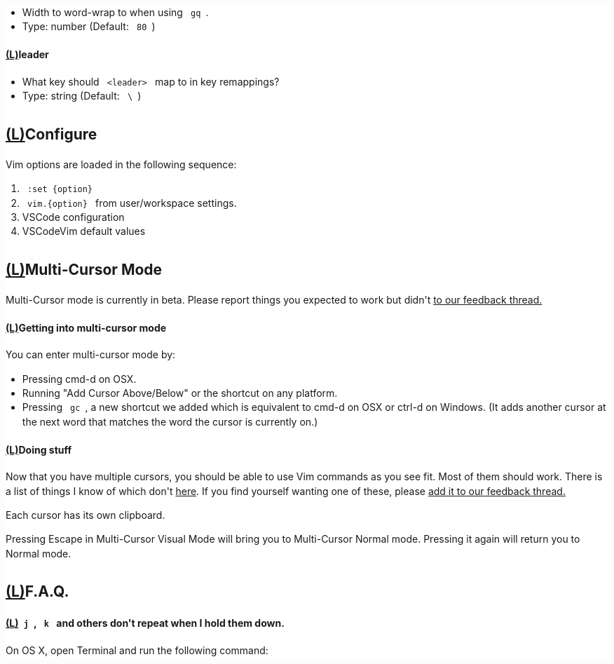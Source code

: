 - Width to word-wrap to when using ` gq `.
- Type: number (Default: ` 80 `)

#### [(L)](https://github.com/VSCodeVim/Vim#leader)leader

- What key should ` <leader> ` map to in key remappings?
- Type: string (Default: ` \ `)

## [(L)](https://github.com/VSCodeVim/Vim#configure)Configure

Vim options are loaded in the following sequence:
1. ` :set {option} `
2. ` vim.{option} ` from user/workspace settings.
3. VSCode configuration
4. VSCodeVim default values

## [(L)](https://github.com/VSCodeVim/Vim#multi-cursor-mode)Multi-Cursor Mode

Multi-Cursor mode is currently in beta. Please report things you expected to work but didn't [to our feedback thread.](https://github.com/VSCodeVim/Vim/issues/824)

#### [(L)](https://github.com/VSCodeVim/Vim#getting-into-multi-cursor-mode)Getting into multi-cursor mode

You can enter multi-cursor mode by:

- Pressing cmd-d on OSX.
- Running "Add Cursor Above/Below" or the shortcut on any platform.
- Pressing ` gc `, a new shortcut we added which is equivalent to cmd-d on OSX or ctrl-d on Windows. (It adds another cursor at the next word that matches the word the cursor is currently on.)

#### [(L)](https://github.com/VSCodeVim/Vim#doing-stuff)Doing stuff

Now that you have multiple cursors, you should be able to use Vim commands as you see fit. Most of them should work. There is a list of things I know of which don't [here](https://github.com/VSCodeVim/Vim/pull/587). If you find yourself wanting one of these, please [add it to our feedback thread.](https://github.com/VSCodeVim/Vim/issues/824)

Each cursor has its own clipboard.

Pressing Escape in Multi-Cursor Visual Mode will bring you to Multi-Cursor Normal mode. Pressing it again will return you to Normal mode.

## [(L)](https://github.com/VSCodeVim/Vim#faq)F.A.Q.

#### [(L)](https://github.com/VSCodeVim/Vim#j-k-and-others-dont-repeat-when-i-hold-them-down)` j `, ` k ` and others don't repeat when I hold them down.

On OS X, open Terminal and run the following command:
